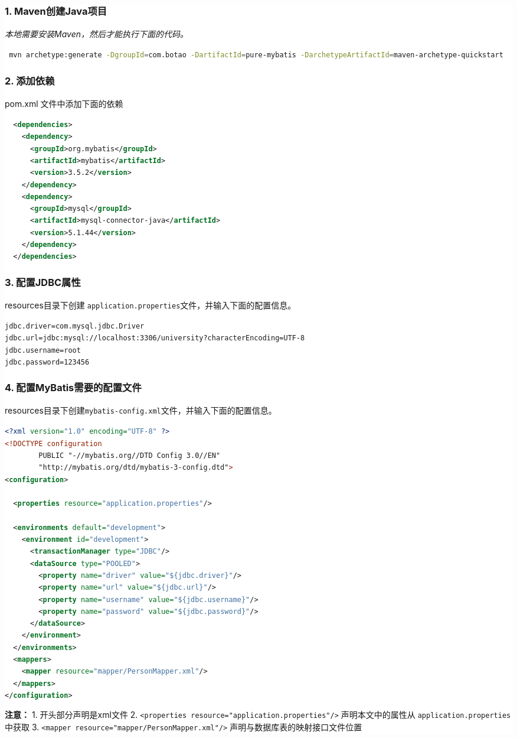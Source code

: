 ### 1. Maven创建Java项目
*本地需要安装Maven，然后才能执行下面的代码。*
```sh
 mvn archetype:generate -DgroupId=com.botao -DartifactId=pure-mybatis -DarchetypeArtifactId=maven-archetype-quickstart
```

### 2. 添加依赖
pom.xml 文件中添加下面的依赖
```xml
  <dependencies>
    <dependency>
      <groupId>org.mybatis</groupId>
      <artifactId>mybatis</artifactId>
      <version>3.5.2</version>
    </dependency>
    <dependency>
      <groupId>mysql</groupId>
      <artifactId>mysql-connector-java</artifactId>
      <version>5.1.44</version>
    </dependency>
  </dependencies>
```
### 3. 配置JDBC属性
resources目录下创建 `application.properties`文件，并输入下面的配置信息。
```properties
jdbc.driver=com.mysql.jdbc.Driver
jdbc.url=jdbc:mysql://localhost:3306/university?characterEncoding=UTF-8
jdbc.username=root
jdbc.password=123456
```

### 4. 配置MyBatis需要的配置文件
resources目录下创建`mybatis-config.xml`文件，并输入下面的配置信息。
```xml
<?xml version="1.0" encoding="UTF-8" ?>
<!DOCTYPE configuration
        PUBLIC "-//mybatis.org//DTD Config 3.0//EN"
        "http://mybatis.org/dtd/mybatis-3-config.dtd">
<configuration>

  <properties resource="application.properties"/>

  <environments default="development">
    <environment id="development">
      <transactionManager type="JDBC"/>
      <dataSource type="POOLED">
        <property name="driver" value="${jdbc.driver}"/>
        <property name="url" value="${jdbc.url}"/>
        <property name="username" value="${jdbc.username}"/>
        <property name="password" value="${jdbc.password}"/>
      </dataSource>
    </environment>
  </environments>
  <mappers>
    <mapper resource="mapper/PersonMapper.xml"/>
  </mappers>
</configuration>
```
**注意：**
	1. 开头部分声明是xml文件
	2. `<properties resource="application.properties"/>` 声明本文中的属性从 `application.properties`中获取
	3. `<mapper resource="mapper/PersonMapper.xml"/>` 声明与数据库表的映射接口文件位置
